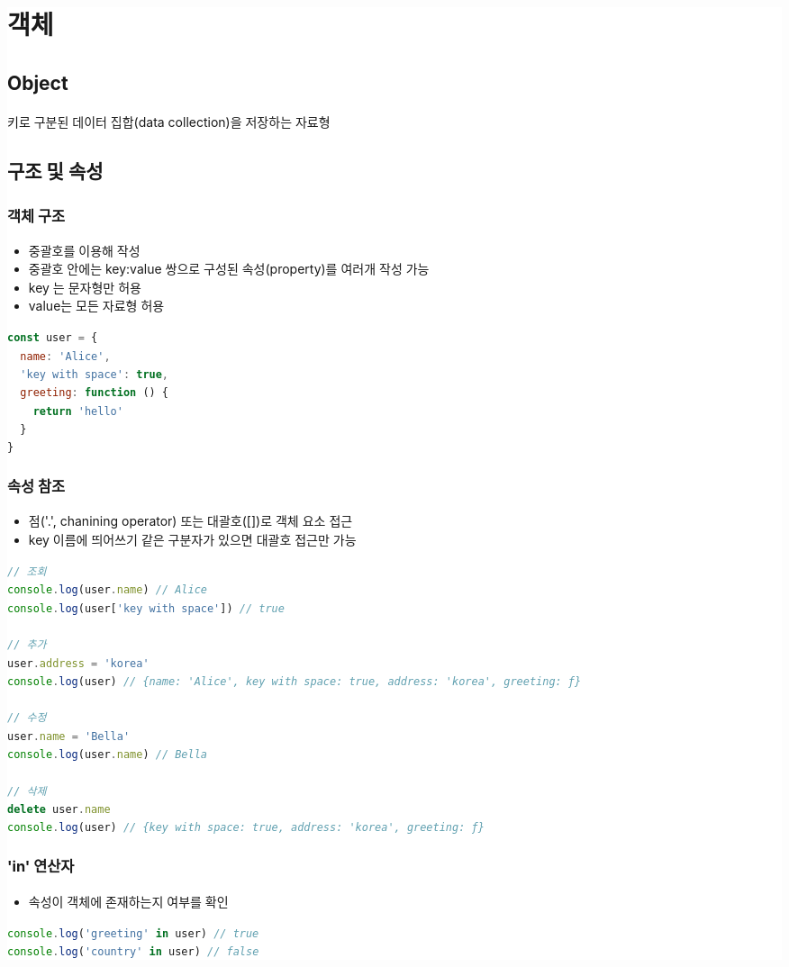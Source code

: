 

# 객체
## Object
키로 구분된 데이터 집합(data collection)을 저장하는 자료형
## 구조 및 속성
### 객체 구조
- 중괄호를 이용해 작성
- 중괄호 안에는 key:value 쌍으로 구성된 속성(property)를 여러개 작성 가능
- key 는 문자형만 허용
- value는 모든 자료형 허용
```js
const user = {
  name: 'Alice',
  'key with space': true,
  greeting: function () {
    return 'hello'
  }
}

```
### 속성 참조
- 점('.', chanining operator) 또는 대괄호([])로 객체 요소 접근
- key 이름에 띄어쓰기 같은 구분자가 있으면 대괄호 접근만 가능
```js
// 조회
console.log(user.name) // Alice
console.log(user['key with space']) // true

// 추가
user.address = 'korea'
console.log(user) // {name: 'Alice', key with space: true, address: 'korea', greeting: ƒ}

// 수정
user.name = 'Bella'
console.log(user.name) // Bella

// 삭제
delete user.name
console.log(user) // {key with space: true, address: 'korea', greeting: ƒ}
```

### 'in' 연산자
- 속성이 객체에 존재하는지 여부를 확인
```js
console.log('greeting' in user) // true
console.log('country' in user) // false
```


  [product]: 5,
  [prefix + suffix]: 'value',